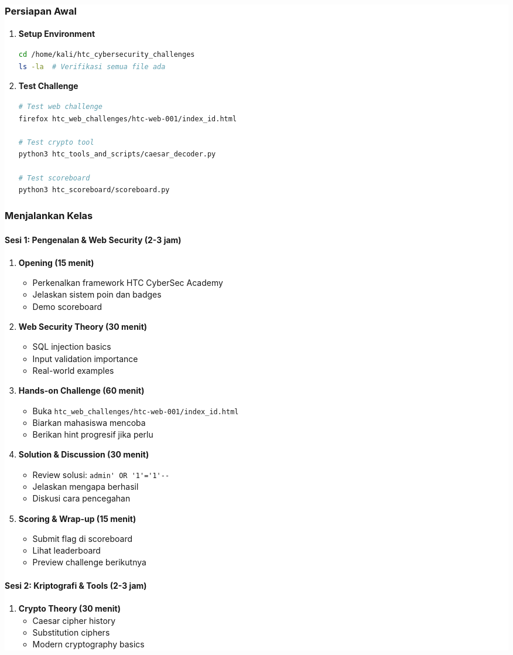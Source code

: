 ### Persiapan Awal

1. **Setup Environment**
   ```bash
   cd /home/kali/htc_cybersecurity_challenges
   ls -la  # Verifikasi semua file ada
   ```

2. **Test Challenge**
   ```bash
   # Test web challenge
   firefox htc_web_challenges/htc-web-001/index_id.html
   
   # Test crypto tool
   python3 htc_tools_and_scripts/caesar_decoder.py
   
   # Test scoreboard
   python3 htc_scoreboard/scoreboard.py
   ```

### Menjalankan Kelas

#### Sesi 1: Pengenalan & Web Security (2-3 jam)

1. **Opening (15 menit)**
   - Perkenalkan framework HTC CyberSec Academy
   - Jelaskan sistem poin dan badges
   - Demo scoreboard

2. **Web Security Theory (30 menit)**
   - SQL injection basics
   - Input validation importance
   - Real-world examples

3. **Hands-on Challenge (60 menit)**
   - Buka `htc_web_challenges/htc-web-001/index_id.html`
   - Biarkan mahasiswa mencoba
   - Berikan hint progresif jika perlu

4. **Solution & Discussion (30 menit)**
   - Review solusi: `admin' OR '1'='1'--`
   - Jelaskan mengapa berhasil
   - Diskusi cara pencegahan

5. **Scoring & Wrap-up (15 menit)**
   - Submit flag di scoreboard
   - Lihat leaderboard
   - Preview challenge berikutnya

#### Sesi 2: Kriptografi & Tools (2-3 jam)

1. **Crypto Theory (30 menit)**
   - Caesar cipher history
   - Substitution ciphers
   - Modern cryptography basics
